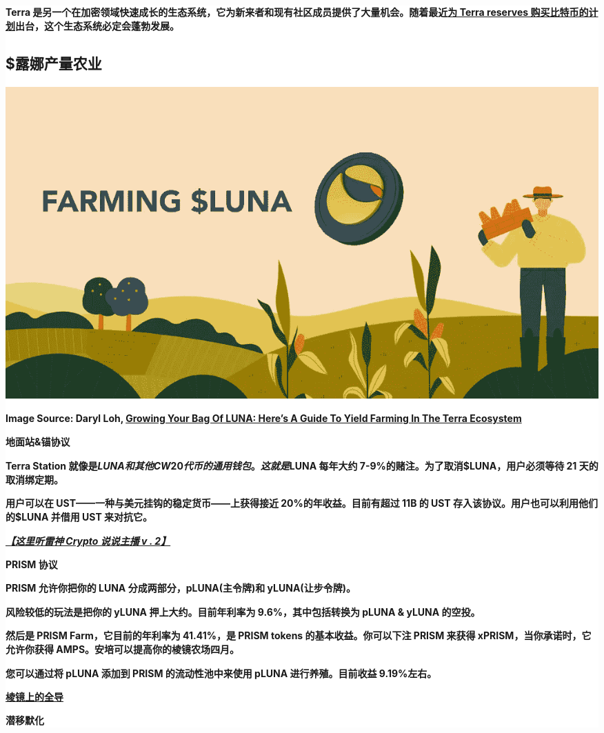 ****Terra 是另一个在加密领域快速成长的生态系统，它为新来者和现有社区成员提供了大量机会。随着最近[为 Terra reserves 购买比特币的计划](https://cointelegraph.com/news/we-re-already-buying-terra-founder-plans-to-obtain-10b-btc-for-reserves)出台，这个生态系统必定会蓬勃发展。****

## ******$露娜产量农业******

****![](img/ee0e610963b4709c3cea531dcba3b2e5.png)****

****Image Source: Daryl Loh, [Growing Your Bag Of LUNA: Here’s A Guide To Yield Farming In The Terra Ecosystem](https://chaindebrief.com/yield-farming-terra-ecosystem-luna/)****

******地面站&锚协议******

****Terra Station 就像是$LUNA 和其他 CW20 代币的通用钱包。这就是$LUNA 每年大约 7-9%的赌注。为了取消$LUNA，用户必须等待 21 天的取消绑定期。****

****用户可以在 UST——一种与美元挂钩的稳定货币——上获得接近 20%的年收益。目前有超过 11B 的 UST 存入该协议。用户也可以利用他们的$LUNA 并借用 UST 来对抗它。****

****[*【这里听雷神 Crypto 说说主播 v . 2】*](https://youtu.be/w5gfkd0gayE)****

******PRISM 协议******

****PRISM 允许你把你的 LUNA 分成两部分，pLUNA(主令牌)和 yLUNA(让步令牌)。****

****风险较低的玩法是把你的 yLUNA 押上大约。目前年利率为 9.6%，其中包括转换为 pLUNA & yLUNA 的空投。****

****然后是 PRISM Farm，它目前的年利率为 41.41%，是 PRISM tokens 的基本收益。你可以下注 PRISM 来获得 xPRISM，当你承诺时，它允许你获得 AMPS。安培可以提高你的棱镜农场四月。****

****您可以通过将 pLUNA 添加到 PRISM 的流动性池中来使用 pLUNA 进行养殖。目前收益 9.19%左右。****

****[棱镜上的全导](https://www.youtube.com/watch?v=fso1EWwXZmg&t=59s)****

******潜移默化******
